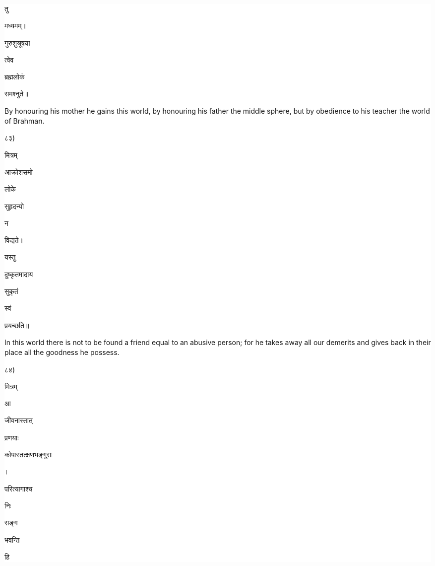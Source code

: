 तु

मध्यमम्।  

गुरुशुश्रूषया

त्वेव

ब्रह्मलोकं

समश्नुते॥

By honouring his mother he gains this world, by honouring his father the middle sphere, but by obedience to his teacher the world of Brahman.

८३)

मित्रम्

आक्रोशसमो

लोके

सुहृदन्यो

न

विद्यते।  

यस्तु

दुष्कृतमादाय

सुकृतं

स्वं

प्रयच्छति॥

In this world there is not to be found a friend equal to an abusive person; for he takes away all our demerits and gives back in their place all the goodness he possess.

८४)

मित्रम्

आ

जीवनास्तात्

प्रणयाः

कोपास्तत्क्षणभङ्गुराः

।  

परित्यागाश्च

निः

सङ्ग

भवन्ति

हि
